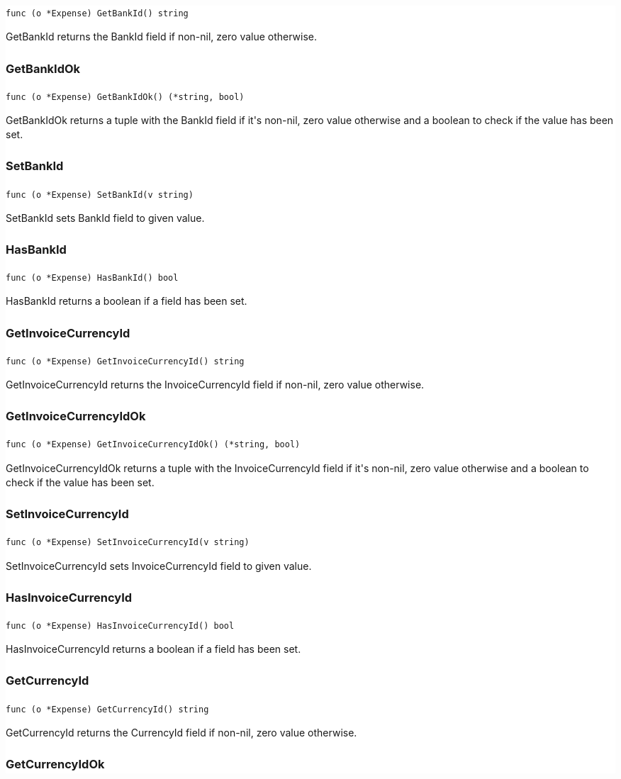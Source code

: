 `func (o *Expense) GetBankId() string`

GetBankId returns the BankId field if non-nil, zero value otherwise.

### GetBankIdOk

`func (o *Expense) GetBankIdOk() (*string, bool)`

GetBankIdOk returns a tuple with the BankId field if it's non-nil, zero value otherwise
and a boolean to check if the value has been set.

### SetBankId

`func (o *Expense) SetBankId(v string)`

SetBankId sets BankId field to given value.

### HasBankId

`func (o *Expense) HasBankId() bool`

HasBankId returns a boolean if a field has been set.

### GetInvoiceCurrencyId

`func (o *Expense) GetInvoiceCurrencyId() string`

GetInvoiceCurrencyId returns the InvoiceCurrencyId field if non-nil, zero value otherwise.

### GetInvoiceCurrencyIdOk

`func (o *Expense) GetInvoiceCurrencyIdOk() (*string, bool)`

GetInvoiceCurrencyIdOk returns a tuple with the InvoiceCurrencyId field if it's non-nil, zero value otherwise
and a boolean to check if the value has been set.

### SetInvoiceCurrencyId

`func (o *Expense) SetInvoiceCurrencyId(v string)`

SetInvoiceCurrencyId sets InvoiceCurrencyId field to given value.

### HasInvoiceCurrencyId

`func (o *Expense) HasInvoiceCurrencyId() bool`

HasInvoiceCurrencyId returns a boolean if a field has been set.

### GetCurrencyId

`func (o *Expense) GetCurrencyId() string`

GetCurrencyId returns the CurrencyId field if non-nil, zero value otherwise.

### GetCurrencyIdOk
